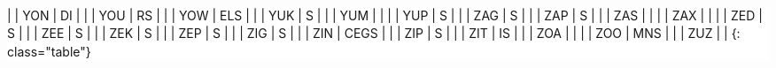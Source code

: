|  | YON | DI |
|  | YOU | RS |
|  | YOW | ELS |
|  | YUK | S |
|  | YUM |  |
|  | YUP | S |
|  | ZAG | S |
|  | ZAP | S |
|  | ZAS |  |
|  | ZAX |  |
|  | ZED | S |
|  | ZEE | S |
|  | ZEK | S |
|  | ZEP | S |
|  | ZIG | S |
|  | ZIN | CEGS |
|  | ZIP | S |
|  | ZIT | IS |
|  | ZOA |  |
|  | ZOO | MNS |
|  | ZUZ |  |
{: class="table"}

